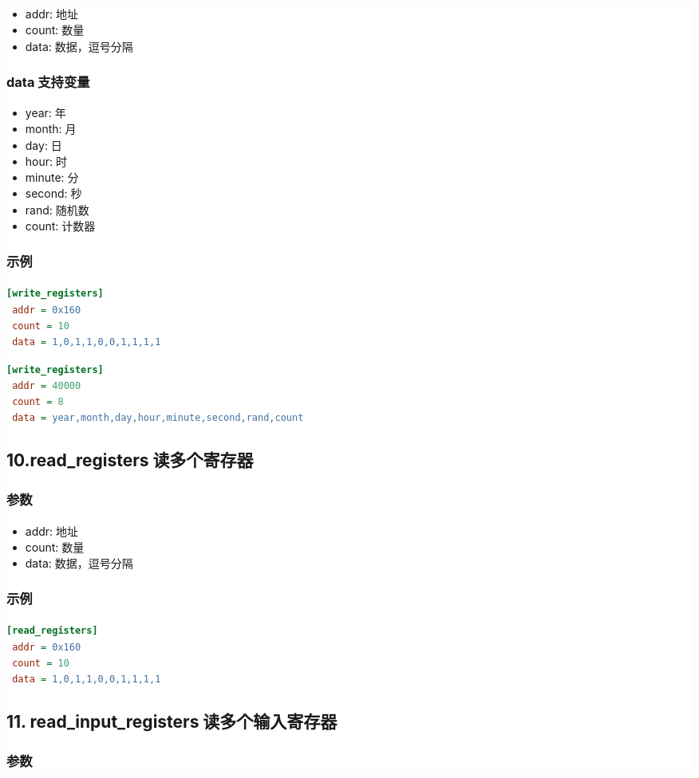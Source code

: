 - addr: 地址
- count: 数量
- data: 数据，逗号分隔

### data 支持变量

- year: 年
- month: 月
- day: 日
- hour: 时
- minute: 分
- second: 秒
- rand: 随机数
- count: 计数器

### 示例

```ini
[write_registers]
 addr = 0x160
 count = 10
 data = 1,0,1,1,0,0,1,1,1,1
```

```ini
[write_registers]
 addr = 40000
 count = 8 
 data = year,month,day,hour,minute,second,rand,count
```
  
## 10.read_registers 读多个寄存器

### 参数

- addr: 地址
- count: 数量
- data: 数据，逗号分隔

### 示例

```ini
[read_registers]
 addr = 0x160
 count = 10
 data = 1,0,1,1,0,0,1,1,1,1
```

## 11. read_input_registers 读多个输入寄存器

### 参数

